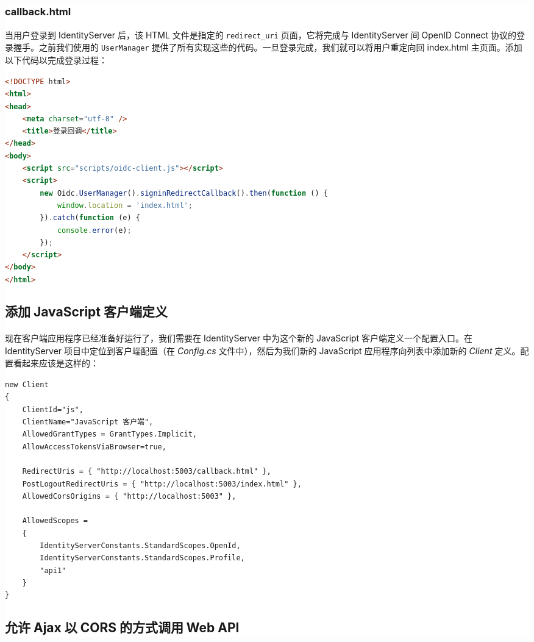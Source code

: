 ### callback.html

当用户登录到 IdentityServer 后，该 HTML 文件是指定的 `redirect_uri` 页面，它将完成与 IdentityServer 间 OpenID Connect 协议的登录握手。之前我们使用的 `UserManager` 提供了所有实现这些的代码。一旦登录完成，我们就可以将用户重定向回 index.html 主页面。添加以下代码以完成登录过程：

```Html
<!DOCTYPE html>
<html>
<head>
    <meta charset="utf-8" />
    <title>登录回调</title>
</head>
<body>
    <script src="scripts/oidc-client.js"></script>
    <script>
        new Oidc.UserManager().signinRedirectCallback().then(function () {
            window.location = 'index.html';
        }).catch(function (e) {
            console.error(e);
        });
    </script>
</body>
</html>
```

## 添加 JavaScript 客户端定义

现在客户端应用程序已经准备好运行了，我们需要在 IdentityServer 中为这个新的 JavaScript 客户端定义一个配置入口。在 IdentityServer 项目中定位到客户端配置（在 _Config.cs_ 文件中），然后为我们新的 JavaScript 应用程序向列表中添加新的 _Client_ 定义。配置看起来应该是这样的：

```CSharp
new Client
{
    ClientId="js",
    ClientName="JavaScript 客户端",
    AllowedGrantTypes = GrantTypes.Implicit,
    AllowAccessTokensViaBrowser=true,

    RedirectUris = { "http://localhost:5003/callback.html" },
    PostLogoutRedirectUris = { "http://localhost:5003/index.html" },
    AllowedCorsOrigins = { "http://localhost:5003" },

    AllowedScopes =
    {
        IdentityServerConstants.StandardScopes.OpenId,
        IdentityServerConstants.StandardScopes.Profile,
        "api1"
    }
}
```

## 允许 Ajax 以 CORS 的方式调用 Web API
